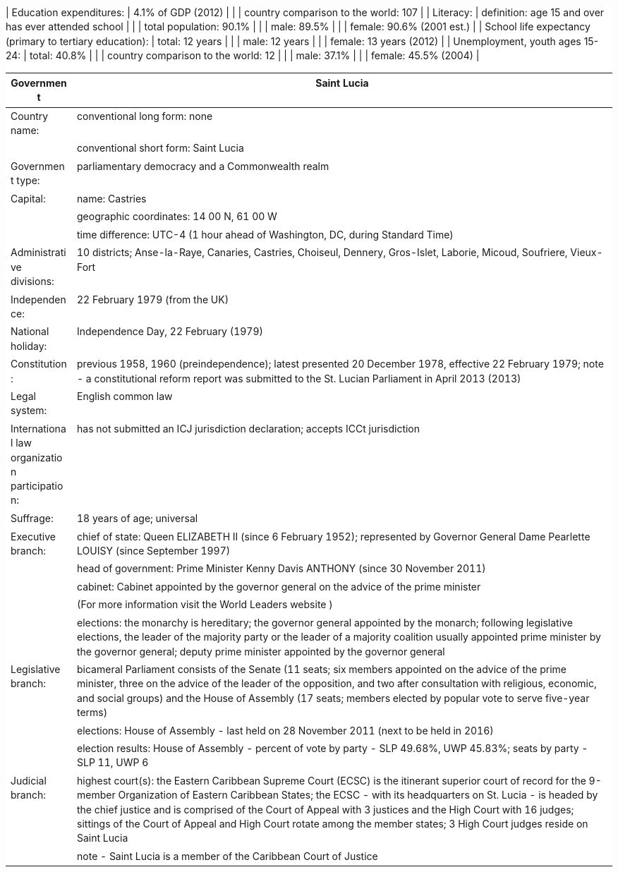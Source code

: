 | Education expenditures: | 4.1% of GDP (2012) |
| | country comparison to the world:   107 |
| Literacy: | definition: age 15 and over has ever attended school |
| | total population: 90.1% |
| | male: 89.5% |
| | female: 90.6% (2001 est.) |
| School life expectancy (primary to tertiary education): | total: 12 years |
| | male: 12 years |
| | female: 13 years (2012) |
| Unemployment, youth ages 15-24: | total: 40.8% |
| | country comparison to the world:   12 |
| | male: 37.1% |
| | female: 45.5% (2004) |

| Government | Saint Lucia |
| --- | --- |
| Country name: | conventional long form: none |
| | conventional short form: Saint Lucia |
| Government type: | parliamentary democracy and a Commonwealth realm |
| Capital: | name: Castries |
| | geographic coordinates: 14 00 N, 61 00 W |
| | time difference: UTC-4 (1 hour ahead of Washington, DC, during Standard Time) |
| Administrative divisions: | 10 districts; Anse-la-Raye, Canaries, Castries, Choiseul, Dennery, Gros-Islet, Laborie, Micoud, Soufriere, Vieux-Fort |
| Independence: | 22 February 1979 (from the UK) |
| National holiday: | Independence Day, 22 February (1979) |
| Constitution: | previous 1958, 1960 (preindependence); latest presented 20 December 1978, effective 22 February 1979; note - a constitutional reform report was submitted to the St. Lucian Parliament in April 2013 (2013) |
| Legal system: | English common law |
| International law organization participation: | has not submitted an ICJ jurisdiction declaration; accepts ICCt jurisdiction |
| Suffrage: | 18 years of age; universal |
| Executive branch: | chief of state: Queen ELIZABETH II (since 6 February 1952); represented by Governor General Dame Pearlette LOUISY (since September 1997) |
| | head of government: Prime Minister Kenny Davis ANTHONY (since 30 November 2011) |
| | cabinet: Cabinet appointed by the governor general on the advice of the prime minister |
| | (For more information visit the World Leaders website&nbsp;) |
| | elections: the monarchy is hereditary; the governor general appointed by the monarch; following legislative elections, the leader of the majority party or the leader of a majority coalition usually appointed prime minister by the governor general; deputy prime minister appointed by the governor general |
| Legislative branch: | bicameral Parliament consists of the Senate (11 seats; six members appointed on the advice of the prime minister, three on the advice of the leader of the opposition, and two after consultation with religious, economic, and social groups) and the House of Assembly (17 seats; members elected by popular vote to serve five-year terms) |
| | elections: House of Assembly - last held on 28 November 2011 (next to be held in 2016) |
| | election results: House of Assembly - percent of vote by party - SLP 49.68%, UWP 45.83%; seats by party - SLP 11, UWP 6 |
| Judicial branch: | highest court(s): the Eastern Caribbean Supreme Court (ECSC) is the itinerant superior court of record for the 9-member Organization of Eastern Caribbean States; the ECSC - with its headquarters on St. Lucia - is headed by the chief justice and is comprised of the Court of Appeal with 3 justices and the High Court with 16 judges; sittings of the Court of Appeal and High Court rotate among the member states; 3 High Court judges reside on Saint Lucia |
| | note - Saint Lucia is a member of the Caribbean Court of Justice |